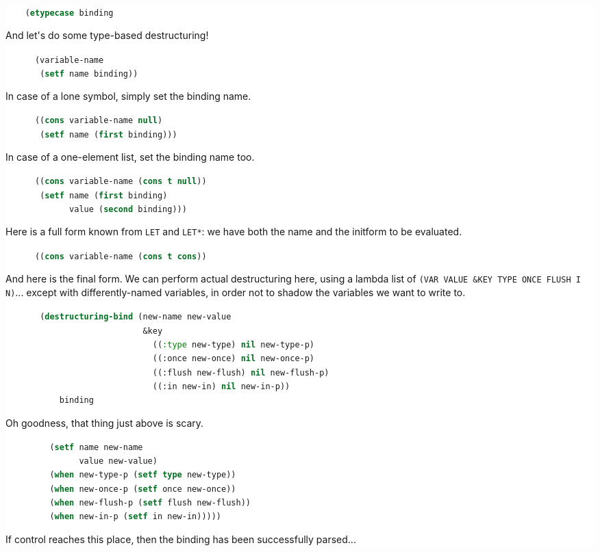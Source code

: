 ```lisp
    (etypecase binding
```

And let's do some type-based destructuring!

```lisp
      (variable-name
       (setf name binding))
```

In case of a lone symbol, simply set the binding name.

```lisp
      ((cons variable-name null)
       (setf name (first binding)))
```

In case of a one-element list, set the binding name too.

```lisp
      ((cons variable-name (cons t null))
       (setf name (first binding)
             value (second binding)))
```

Here is a full form known from `LET` and `LET*`: we have both the name and the initform to be evaluated.

```lisp
      ((cons variable-name (cons t cons))
```

And here is the final form. We can perform actual destructuring here, using a lambda list of `(VAR VALUE &KEY TYPE ONCE FLUSH IN)`... except with differently-named variables, in order not to shadow the variables we want to write to.

```lisp
       (destructuring-bind (new-name new-value
                            &key
                              ((:type new-type) nil new-type-p)
                              ((:once new-once) nil new-once-p)
                              ((:flush new-flush) nil new-flush-p)
                              ((:in new-in) nil new-in-p))
           binding
```

Oh goodness, that thing just above is scary.

```lisp
         (setf name new-name
               value new-value)
         (when new-type-p (setf type new-type))
         (when new-once-p (setf once new-once))
         (when new-flush-p (setf flush new-flush))
         (when new-in-p (setf in new-in)))))
```

If control reaches this place, then the binding has been successfully parsed...
